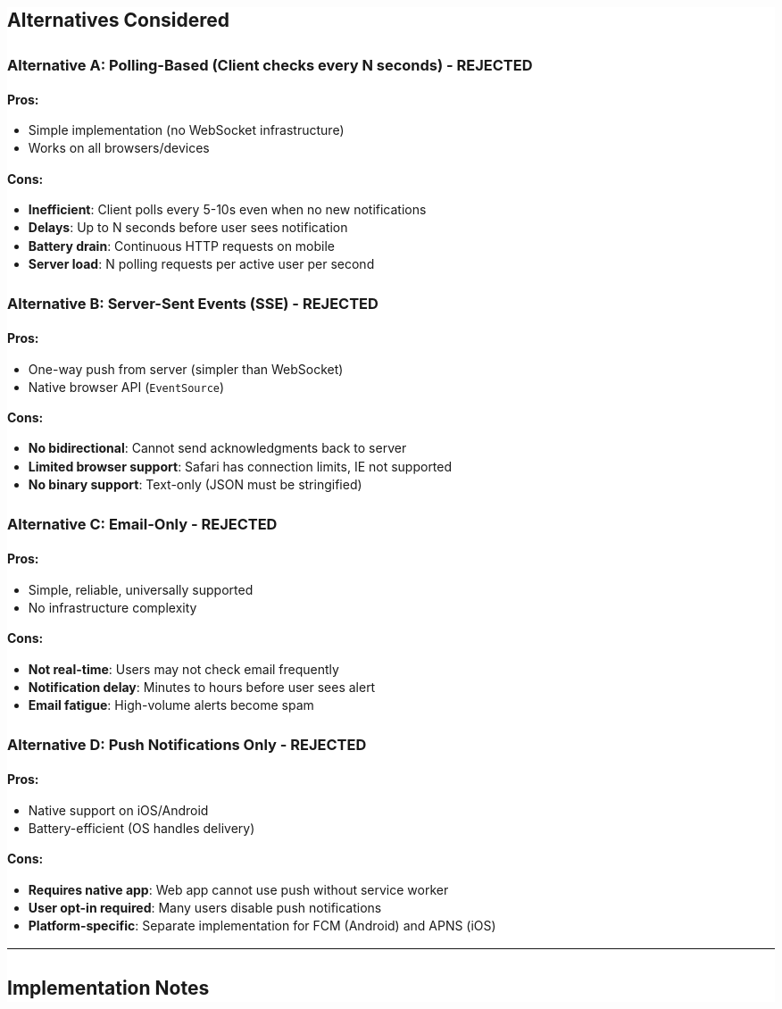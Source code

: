 
## Alternatives Considered

### Alternative A: Polling-Based (Client checks every N seconds) - REJECTED

**Pros:**
- Simple implementation (no WebSocket infrastructure)
- Works on all browsers/devices

**Cons:**
- **Inefficient**: Client polls every 5-10s even when no new notifications
- **Delays**: Up to N seconds before user sees notification
- **Battery drain**: Continuous HTTP requests on mobile
- **Server load**: N polling requests per active user per second

### Alternative B: Server-Sent Events (SSE) - REJECTED

**Pros:**
- One-way push from server (simpler than WebSocket)
- Native browser API (`EventSource`)

**Cons:**
- **No bidirectional**: Cannot send acknowledgments back to server
- **Limited browser support**: Safari has connection limits, IE not supported
- **No binary support**: Text-only (JSON must be stringified)

### Alternative C: Email-Only - REJECTED

**Pros:**
- Simple, reliable, universally supported
- No infrastructure complexity

**Cons:**
- **Not real-time**: Users may not check email frequently
- **Notification delay**: Minutes to hours before user sees alert
- **Email fatigue**: High-volume alerts become spam

### Alternative D: Push Notifications Only - REJECTED

**Pros:**
- Native support on iOS/Android
- Battery-efficient (OS handles delivery)

**Cons:**
- **Requires native app**: Web app cannot use push without service worker
- **User opt-in required**: Many users disable push notifications
- **Platform-specific**: Separate implementation for FCM (Android) and APNS (iOS)

---

## Implementation Notes
